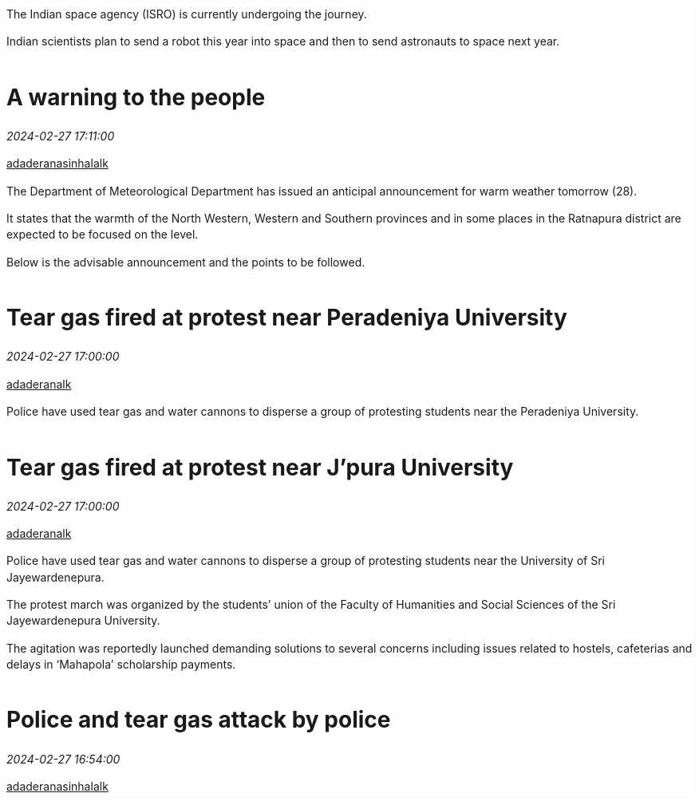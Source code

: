 The Indian space agency (ISRO) is currently undergoing the journey.

Indian scientists plan to send a robot this year into space and then to send astronauts to space next year.



# A warning to the people

*2024-02-27 17:11:00*

[adaderanasinhalalk](http://sinhala.adaderana.lk/news/193883)

The Department of Meteorological Department has issued an anticipal announcement for warm weather tomorrow (28).

It states that the warmth of the North Western, Western and Southern provinces and in some places in the Ratnapura district are expected to be focused on the level.

Below is the advisable announcement and the points to be followed.



# Tear gas fired at protest near Peradeniya University

*2024-02-27 17:00:00*

[adaderanalk](https://www.adaderana.lk/news/97571/tear-gas-fired-at-protest-near-peradeniya-university)

Police have used tear gas and water cannons to disperse a group of protesting students near the Peradeniya University.



# Tear gas fired at protest near J’pura University

*2024-02-27 17:00:00*

[adaderanalk](https://www.adaderana.lk/news/97571/tear-gas-fired-at-protest-near-jpura-university)

Police have used tear gas and water cannons to disperse a group of protesting students near the University of Sri Jayewardenepura.

The protest march was organized by the students’ union of the Faculty of Humanities and Social Sciences of the Sri Jayewardenepura University.

The agitation was reportedly launched demanding solutions to several concerns including issues related to hostels, cafeterias and delays in ‘Mahapola’ scholarship payments.



# Police and tear gas attack by police

*2024-02-27 16:54:00*

[adaderanasinhalalk](http://sinhala.adaderana.lk/news/193882)
